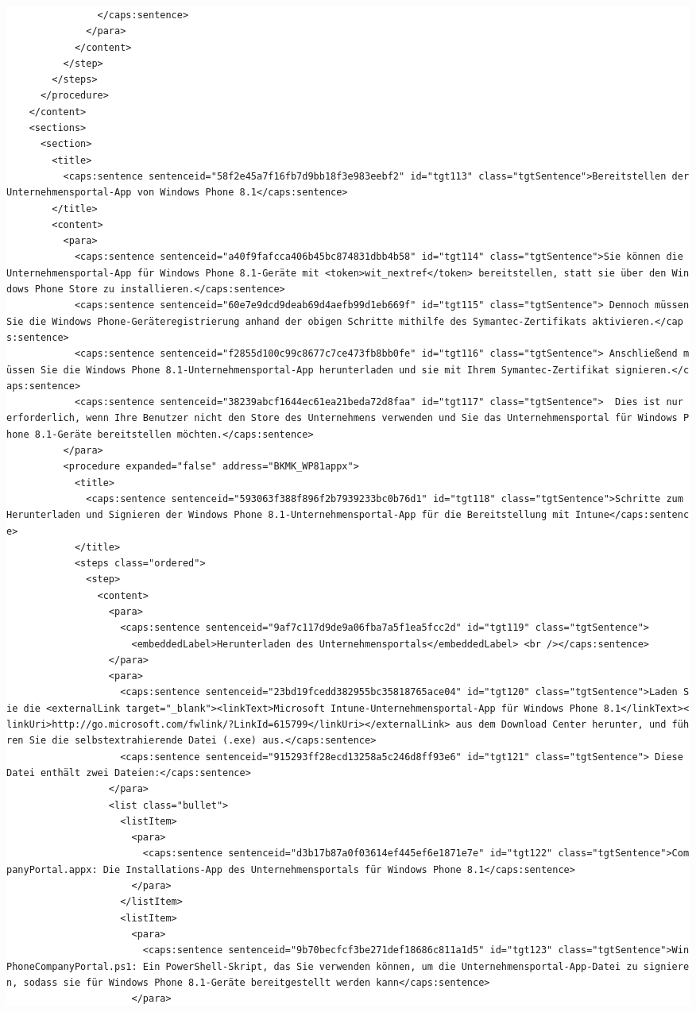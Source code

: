                    </caps:sentence>
                  </para>
                </content>
              </step>
            </steps>
          </procedure>
        </content>
        <sections>
          <section>
            <title>
              <caps:sentence sentenceid="58f2e45a7f16fb7d9bb18f3e983eebf2" id="tgt113" class="tgtSentence">Bereitstellen der Unternehmensportal-App von Windows Phone 8.1</caps:sentence>
            </title>
            <content>
              <para>
                <caps:sentence sentenceid="a40f9fafcca406b45bc874831dbb4b58" id="tgt114" class="tgtSentence">Sie können die Unternehmensportal-App für Windows Phone 8.1-Geräte mit <token>wit_nextref</token> bereitstellen, statt sie über den Windows Phone Store zu installieren.</caps:sentence>
                <caps:sentence sentenceid="60e7e9dcd9deab69d4aefb99d1eb669f" id="tgt115" class="tgtSentence"> Dennoch müssen Sie die Windows Phone-Geräteregistrierung anhand der obigen Schritte mithilfe des Symantec-Zertifikats aktivieren.</caps:sentence>
                <caps:sentence sentenceid="f2855d100c99c8677c7ce473fb8bb0fe" id="tgt116" class="tgtSentence"> Anschließend müssen Sie die Windows Phone 8.1-Unternehmensportal-App herunterladen und sie mit Ihrem Symantec-Zertifikat signieren.</caps:sentence>
                <caps:sentence sentenceid="38239abcf1644ec61ea21beda72d8faa" id="tgt117" class="tgtSentence">  Dies ist nur erforderlich, wenn Ihre Benutzer nicht den Store des Unternehmens verwenden und Sie das Unternehmensportal für Windows Phone 8.1-Geräte bereitstellen möchten.</caps:sentence>
              </para>
              <procedure expanded="false" address="BKMK_WP81appx">
                <title>
                  <caps:sentence sentenceid="593063f388f896f2b7939233bc0b76d1" id="tgt118" class="tgtSentence">Schritte zum Herunterladen und Signieren der Windows Phone 8.1-Unternehmensportal-App für die Bereitstellung mit Intune</caps:sentence>
                </title>
                <steps class="ordered">
                  <step>
                    <content>
                      <para>
                        <caps:sentence sentenceid="9af7c117d9de9a06fba7a5f1ea5fcc2d" id="tgt119" class="tgtSentence">
                          <embeddedLabel>Herunterladen des Unternehmensportals</embeddedLabel> <br /></caps:sentence>
                      </para>
                      <para>
                        <caps:sentence sentenceid="23bd19fcedd382955bc35818765ace04" id="tgt120" class="tgtSentence">Laden Sie die <externalLink target="_blank"><linkText>Microsoft Intune-Unternehmensportal-App für Windows Phone 8.1</linkText><linkUri>http://go.microsoft.com/fwlink/?LinkId=615799</linkUri></externalLink> aus dem Download Center herunter, und führen Sie die selbstextrahierende Datei (.exe) aus.</caps:sentence>
                        <caps:sentence sentenceid="915293ff28ecd13258a5c246d8ff93e6" id="tgt121" class="tgtSentence"> Diese Datei enthält zwei Dateien:</caps:sentence>
                      </para>
                      <list class="bullet">
                        <listItem>
                          <para>
                            <caps:sentence sentenceid="d3b17b87a0f03614ef445ef6e1871e7e" id="tgt122" class="tgtSentence">CompanyPortal.appx: Die Installations-App des Unternehmensportals für Windows Phone 8.1</caps:sentence>
                          </para>
                        </listItem>
                        <listItem>
                          <para>
                            <caps:sentence sentenceid="9b70becfcf3be271def18686c811a1d5" id="tgt123" class="tgtSentence">WinPhoneCompanyPortal.ps1: Ein PowerShell-Skript, das Sie verwenden können, um die Unternehmensportal-App-Datei zu signieren, sodass sie für Windows Phone 8.1-Geräte bereitgestellt werden kann</caps:sentence>
                          </para>